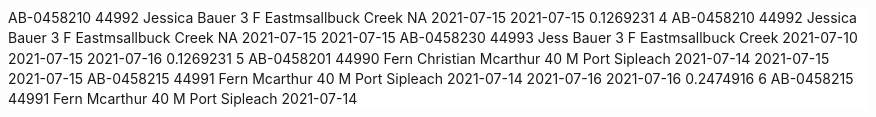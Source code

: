    <td style="text-align:left;"> AB-0458210 </td>
   <td style="text-align:right;"> 44992 </td>
   <td style="text-align:left;"> Jessica Bauer </td>
   <td style="text-align:right;"> 3 </td>
   <td style="text-align:left;"> F </td>
   <td style="text-align:left;"> Eastmsallbuck Creek </td>
   <td style="text-align:left;"> NA </td>
   <td style="text-align:left;"> 2021-07-15 </td>
   <td style="text-align:left;"> 2021-07-15 </td>
   <td style="text-align:right;"> 0.1269231 </td>
  </tr>
  <tr>
   <td style="text-align:left;"> 4 </td>
   <td style="text-align:left;"> AB-0458210 </td>
   <td style="text-align:right;"> 44992 </td>
   <td style="text-align:left;"> Jessica Bauer </td>
   <td style="text-align:right;"> 3 </td>
   <td style="text-align:left;"> F </td>
   <td style="text-align:left;"> Eastmsallbuck Creek </td>
   <td style="text-align:left;"> NA </td>
   <td style="text-align:left;"> 2021-07-15 </td>
   <td style="text-align:left;"> 2021-07-15 </td>
   <td style="text-align:left;"> AB-0458230 </td>
   <td style="text-align:right;"> 44993 </td>
   <td style="text-align:left;"> Jess Bauer </td>
   <td style="text-align:right;"> 3 </td>
   <td style="text-align:left;"> F </td>
   <td style="text-align:left;"> Eastmsallbuck Creek </td>
   <td style="text-align:left;"> 2021-07-10 </td>
   <td style="text-align:left;"> 2021-07-15 </td>
   <td style="text-align:left;"> 2021-07-16 </td>
   <td style="text-align:right;"> 0.1269231 </td>
  </tr>
  <tr>
   <td style="text-align:left;"> 5 </td>
   <td style="text-align:left;"> AB-0458201 </td>
   <td style="text-align:right;"> 44990 </td>
   <td style="text-align:left;"> Fern Christian Mcarthur </td>
   <td style="text-align:right;"> 40 </td>
   <td style="text-align:left;"> M </td>
   <td style="text-align:left;"> Port Sipleach </td>
   <td style="text-align:left;"> 2021-07-14 </td>
   <td style="text-align:left;"> 2021-07-15 </td>
   <td style="text-align:left;"> 2021-07-15 </td>
   <td style="text-align:left;"> AB-0458215 </td>
   <td style="text-align:right;"> 44991 </td>
   <td style="text-align:left;"> Fern Mcarthur </td>
   <td style="text-align:right;"> 40 </td>
   <td style="text-align:left;"> M </td>
   <td style="text-align:left;"> Port Sipleach </td>
   <td style="text-align:left;"> 2021-07-14 </td>
   <td style="text-align:left;"> 2021-07-16 </td>
   <td style="text-align:left;"> 2021-07-16 </td>
   <td style="text-align:right;"> 0.2474916 </td>
  </tr>
  <tr>
   <td style="text-align:left;"> 6 </td>
   <td style="text-align:left;"> AB-0458215 </td>
   <td style="text-align:right;"> 44991 </td>
   <td style="text-align:left;"> Fern Mcarthur </td>
   <td style="text-align:right;"> 40 </td>
   <td style="text-align:left;"> M </td>
   <td style="text-align:left;"> Port Sipleach </td>
   <td style="text-align:left;"> 2021-07-14 </td>